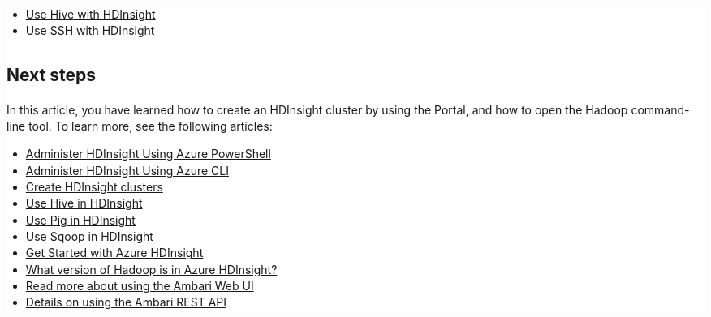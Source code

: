 * [Use Hive with HDInsight](hdinsight-hadoop-use-hive-ambari-view.md)
* [Use SSH with HDInsight](hdinsight-hadoop-linux-use-ssh-unix.md)

## Next steps
In this article, you have learned how to create an HDInsight cluster by using the Portal, and how to open the Hadoop command-line tool. To learn more, see the following articles:

* [Administer HDInsight Using Azure PowerShell](hdinsight-administer-use-powershell.md)
* [Administer HDInsight Using Azure CLI](hdinsight-administer-use-command-line.md)
* [Create HDInsight clusters](hdinsight-hadoop-provision-linux-clusters.md)
* [Use Hive in HDInsight](hdinsight-use-hive.md)
* [Use Pig in HDInsight](hdinsight-use-pig.md)
* [Use Sqoop in HDInsight](hdinsight-use-sqoop.md)
* [Get Started with Azure HDInsight](hdinsight-hadoop-linux-tutorial-get-started.md)
* [What version of Hadoop is in Azure HDInsight?](hdinsight-component-versioning.md)
* [Read more about using the Ambari Web UI](hdinsight-hadoop-manage-ambari)
* [Details on using the Ambari REST API](hdinsight-hadoop-manage-ambari-rest-api)

[azure-portal]: https://portal.azure.com
[image-hadoopcommandline]: ./media/hdinsight-administer-use-portal-linux/hdinsight-hadoop-command-line.png "Hadoop command line"
